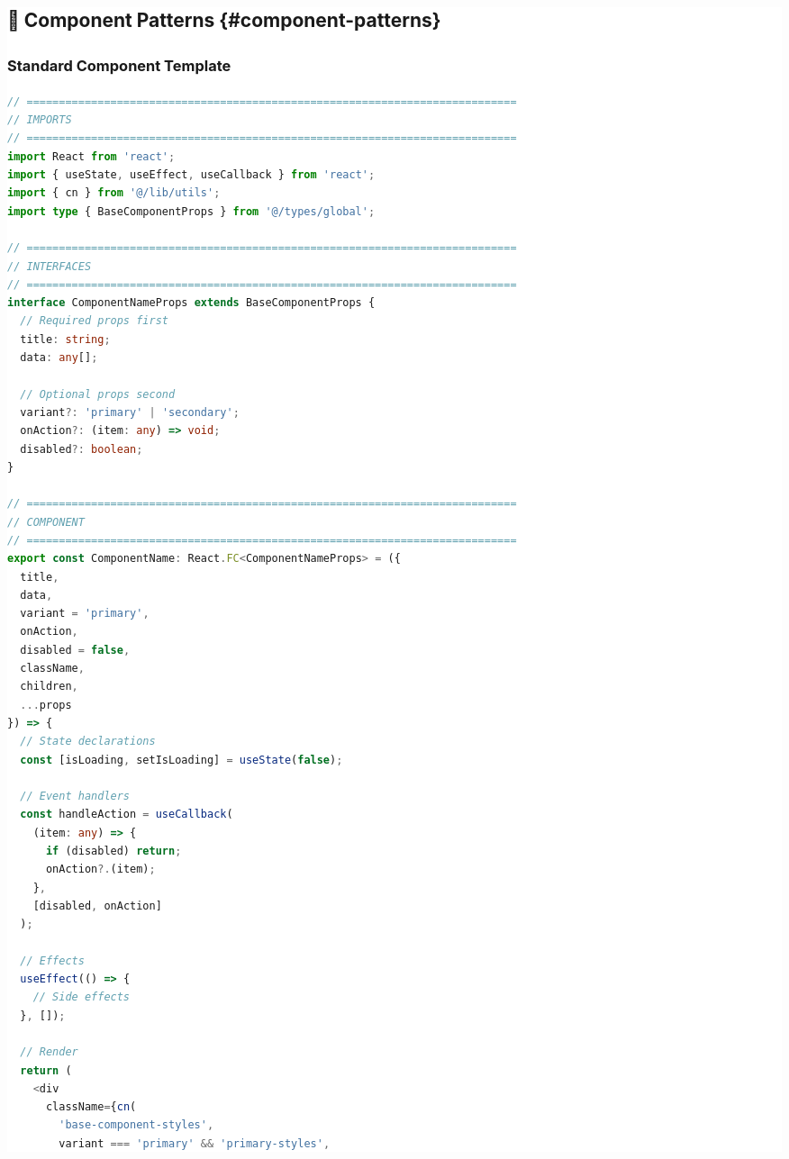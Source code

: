 
## 🧩 **Component Patterns** {#component-patterns}

### **Standard Component Template**
```typescript
// ============================================================================
// IMPORTS
// ============================================================================
import React from 'react';
import { useState, useEffect, useCallback } from 'react';
import { cn } from '@/lib/utils';
import type { BaseComponentProps } from '@/types/global';

// ============================================================================
// INTERFACES
// ============================================================================
interface ComponentNameProps extends BaseComponentProps {
  // Required props first
  title: string;
  data: any[];

  // Optional props second
  variant?: 'primary' | 'secondary';
  onAction?: (item: any) => void;
  disabled?: boolean;
}

// ============================================================================
// COMPONENT
// ============================================================================
export const ComponentName: React.FC<ComponentNameProps> = ({
  title,
  data,
  variant = 'primary',
  onAction,
  disabled = false,
  className,
  children,
  ...props
}) => {
  // State declarations
  const [isLoading, setIsLoading] = useState(false);

  // Event handlers
  const handleAction = useCallback(
    (item: any) => {
      if (disabled) return;
      onAction?.(item);
    },
    [disabled, onAction]
  );

  // Effects
  useEffect(() => {
    // Side effects
  }, []);

  // Render
  return (
    <div
      className={cn(
        'base-component-styles',
        variant === 'primary' && 'primary-styles',
```